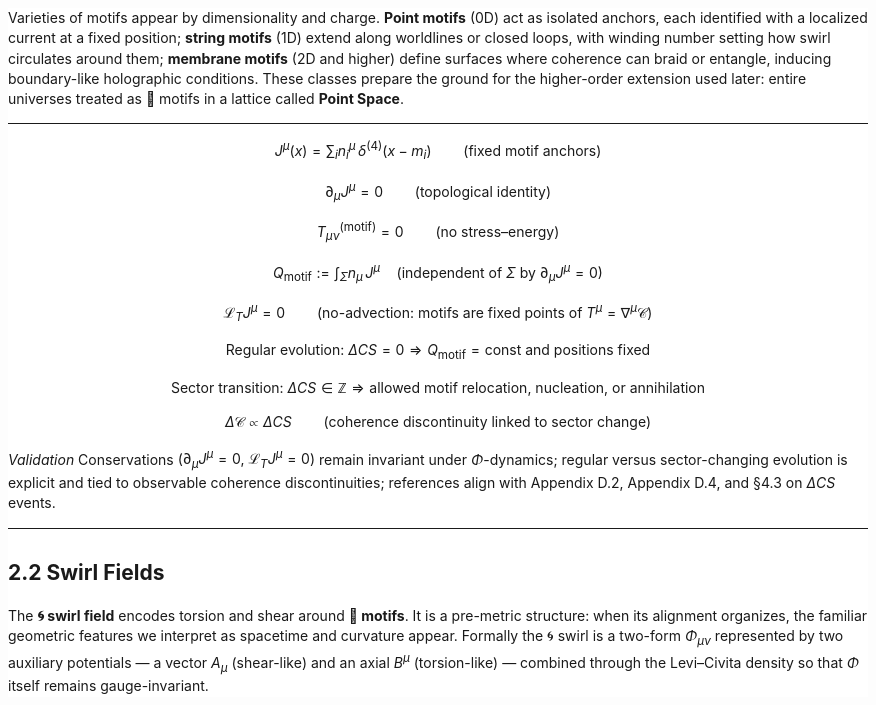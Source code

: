 Varieties of motifs appear by dimensionality and charge. **Point motifs** (0D) act as isolated anchors, each identified with a localized current at a fixed position; **string motifs** (1D) extend along worldlines or closed loops, with winding number setting how swirl circulates around them; **membrane motifs** (2D and higher) define surfaces where coherence can braid or entangle, inducing boundary-like holographic conditions. These classes prepare the ground for the higher-order extension used later: entire universes treated as 🪷 motifs in a lattice called **Point Space**.

---

```math
J^\mu(x) = \sum_i n^\mu_i \, \delta^{(4)}(x - m_i) \qquad \text{(fixed motif anchors)}
```

```math
\partial_\mu J^\mu = 0 \qquad \text{(topological identity)}
```

```math
T^{(\text{motif})}_{\mu\nu} = 0 \qquad \text{(no stress–energy)}
```

```math
Q_{\text{motif}} := \int_{\Sigma} n_\mu \, J^\mu 
\quad \text{(independent of } \Sigma \text{ by } \partial_\mu J^\mu=0)
```

```math
\mathcal L_T J^\mu = 0 
\qquad \text{(no-advection: motifs are fixed points of } T^\mu = \nabla^\mu \mathcal C)
```

```math
\text{Regular evolution: } \Delta CS = 0 \Rightarrow Q_{\text{motif}} = \text{const} \ \text{and positions fixed}
```

```math
\text{Sector transition: } \Delta CS \in \mathbb Z \Rightarrow 
\text{allowed motif relocation, nucleation, or annihilation}
```

```math
\Delta \mathcal C \propto \Delta CS 
\qquad \text{(coherence discontinuity linked to sector change)}
```

*Validation*  Conservations $(\partial_\mu J^\mu = 0,\ \mathcal L_T J^\mu = 0)$ remain invariant under $\Phi$-dynamics; regular versus sector-changing evolution is explicit and tied to observable coherence discontinuities; references align with Appendix D.2, Appendix D.4, and §4.3 on $\Delta CS$ events.

---

## 2.2 Swirl Fields

The **🌀 swirl field** encodes torsion and shear around **🪷 motifs**. It is a pre-metric structure: when its alignment organizes, the familiar geometric features we interpret as spacetime and curvature appear. Formally the 🌀 swirl is a two-form $\Phi_{\mu\nu}$ represented by two auxiliary potentials — a vector $A_\mu$ (shear-like) and an axial $B^{\mu}$ (torsion-like) — combined through the Levi–Civita density so that $\Phi$ itself remains gauge-invariant.
